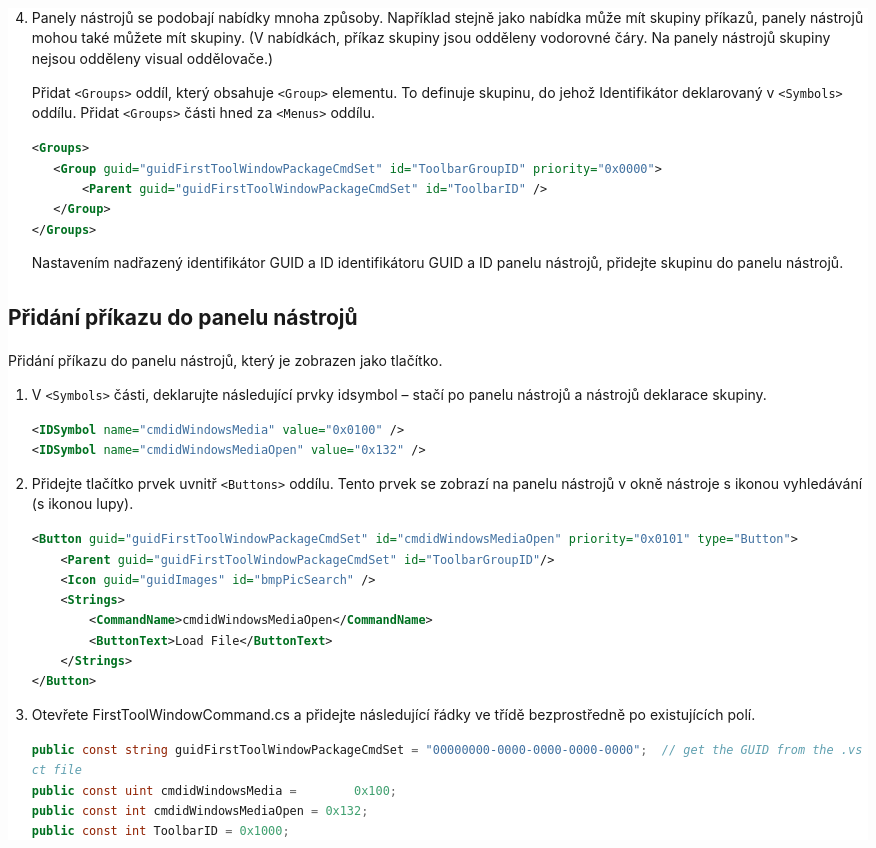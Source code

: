4.  Panely nástrojů se podobají nabídky mnoha způsoby. Například stejně jako nabídka může mít skupiny příkazů, panely nástrojů mohou také můžete mít skupiny. (V nabídkách, příkaz skupiny jsou odděleny vodorovné čáry. Na panely nástrojů skupiny nejsou odděleny visual oddělovače.)  
  
     Přidat `<Groups>` oddíl, který obsahuje `<Group>` elementu. To definuje skupinu, do jehož Identifikátor deklarovaný v `<Symbols>` oddílu. Přidat `<Groups>` části hned za `<Menus>` oddílu.  
  
    ```xml  
    <Groups>  
       <Group guid="guidFirstToolWindowPackageCmdSet" id="ToolbarGroupID" priority="0x0000">  
           <Parent guid="guidFirstToolWindowPackageCmdSet" id="ToolbarID" />  
       </Group>  
    </Groups>  
    ```  
  
     Nastavením nadřazený identifikátor GUID a ID identifikátoru GUID a ID panelu nástrojů, přidejte skupinu do panelu nástrojů.  
  
## <a name="add-a-command-to-the-toolbar"></a>Přidání příkazu do panelu nástrojů  
 Přidání příkazu do panelu nástrojů, který je zobrazen jako tlačítko.  
  
1.  V `<Symbols>` části, deklarujte následující prvky idsymbol – stačí po panelu nástrojů a nástrojů deklarace skupiny.  
  
    ```xml  
    <IDSymbol name="cmdidWindowsMedia" value="0x0100" />  
    <IDSymbol name="cmdidWindowsMediaOpen" value="0x132" />  
    ```  
  
2.  Přidejte tlačítko prvek uvnitř `<Buttons>` oddílu. Tento prvek se zobrazí na panelu nástrojů v okně nástroje s ikonou vyhledávání (s ikonou lupy).  
  
    ```xml  
    <Button guid="guidFirstToolWindowPackageCmdSet" id="cmdidWindowsMediaOpen" priority="0x0101" type="Button">  
        <Parent guid="guidFirstToolWindowPackageCmdSet" id="ToolbarGroupID"/>  
        <Icon guid="guidImages" id="bmpPicSearch" />  
        <Strings>  
            <CommandName>cmdidWindowsMediaOpen</CommandName>  
            <ButtonText>Load File</ButtonText>  
        </Strings>  
    </Button>  
    ```  
  
3.  Otevřete FirstToolWindowCommand.cs a přidejte následující řádky ve třídě bezprostředně po existujících polí.  
  
    ```csharp  
    public const string guidFirstToolWindowPackageCmdSet = "00000000-0000-0000-0000-0000";  // get the GUID from the .vsct file  
    public const uint cmdidWindowsMedia =        0x100;   
    public const int cmdidWindowsMediaOpen = 0x132;  
    public const int ToolbarID = 0x1000;  
    ```  
  